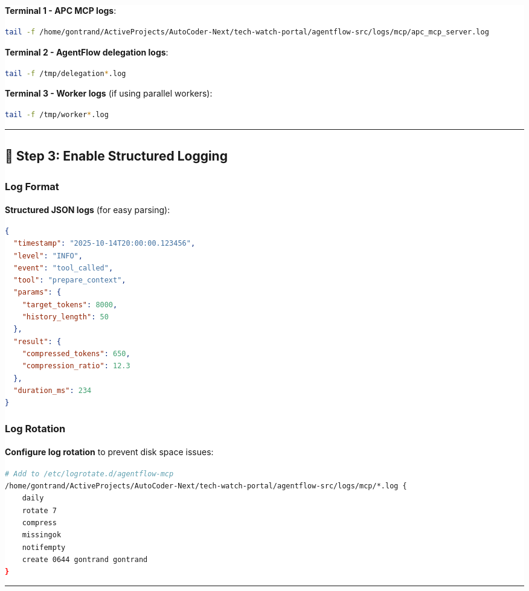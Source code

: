 **Terminal 1 - APC MCP logs**:
```bash
tail -f /home/gontrand/ActiveProjects/AutoCoder-Next/tech-watch-portal/agentflow-src/logs/mcp/apc_mcp_server.log
```

**Terminal 2 - AgentFlow delegation logs**:
```bash
tail -f /tmp/delegation*.log
```

**Terminal 3 - Worker logs** (if using parallel workers):
```bash
tail -f /tmp/worker*.log
```

---

## 🔧 Step 3: Enable Structured Logging

### Log Format

**Structured JSON logs** (for easy parsing):
```json
{
  "timestamp": "2025-10-14T20:00:00.123456",
  "level": "INFO",
  "event": "tool_called",
  "tool": "prepare_context",
  "params": {
    "target_tokens": 8000,
    "history_length": 50
  },
  "result": {
    "compressed_tokens": 650,
    "compression_ratio": 12.3
  },
  "duration_ms": 234
}
```

### Log Rotation

**Configure log rotation** to prevent disk space issues:

```bash
# Add to /etc/logrotate.d/agentflow-mcp
/home/gontrand/ActiveProjects/AutoCoder-Next/tech-watch-portal/agentflow-src/logs/mcp/*.log {
    daily
    rotate 7
    compress
    missingok
    notifempty
    create 0644 gontrand gontrand
}
```

---